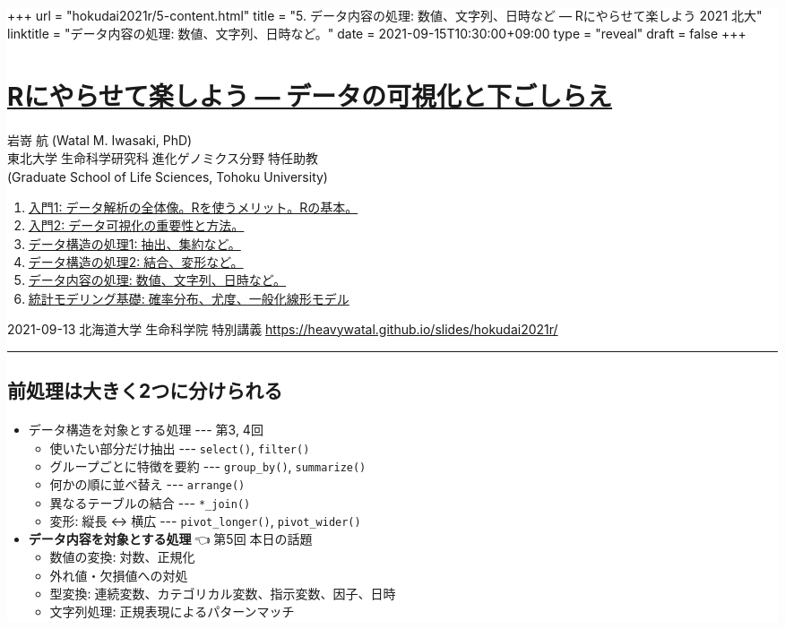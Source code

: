 +++
url = "hokudai2021r/5-content.html"
title = "5. データ内容の処理: 数値、文字列、日時など — Rにやらせて楽しよう 2021 北大"
linktitle = "データ内容の処理: 数値、文字列、日時など。"
date = 2021-09-15T10:30:00+09:00
type = "reveal"
draft = false
+++

<link rel="stylesheet" href="style.css">

# [Rにやらせて楽しよう — データの可視化と下ごしらえ](.)

<div class="author">
岩嵜 航 (Watal M. Iwasaki, PhD)
</div>

<div class="affiliation">
東北大学 生命科学研究科 進化ゲノミクス分野 特任助教<br>
(Graduate School of Life Sciences, Tohoku University)
</div>

<ol>
<li><a href="1-introduction.html">入門1: データ解析の全体像。Rを使うメリット。Rの基本。</a>
<li><a href="2-visualization.html">入門2: データ可視化の重要性と方法。</a>
<li><a href="3-structure1.html">データ構造の処理1: 抽出、集約など。</a>
<li><a href="4-structure2.html">データ構造の処理2: 結合、変形など。</a>
<li class="current-deck"><a href="5-content.html">データ内容の処理: 数値、文字列、日時など。</a>
<li><a href="6-stats-model.html">統計モデリング基礎: 確率分布、尤度、一般化線形モデル</a>
</ol>

<div class="footnote">
2021-09-13 北海道大学 生命科学院 特別講義
<a href="https://heavywatal.github.io/slides/hokudai2021r/">https://heavywatal.github.io/slides/hokudai2021r/</a>
</div>





---
## 前処理は大きく2つに分けられる

- データ構造を対象とする処理 --- 第3, 4回
    - 使いたい部分だけ抽出 --- `select()`, `filter()`
    - グループごとに特徴を要約 --- `group_by()`, `summarize()`
    - 何かの順に並べ替え --- `arrange()`
    - 異なるテーブルの結合 --- `*_join()`
    - 変形: 縦長 ↔ 横広 --- `pivot_longer()`, `pivot_wider()`
- **データ内容を対象とする処理** 👈 第5回 本日の話題
    - 数値の変換: 対数、正規化
    - 外れ値・欠損値への対処
    - 型変換: 連続変数、カテゴリカル変数、指示変数、因子、日時
    - 文字列処理: 正規表現によるパターンマッチ
